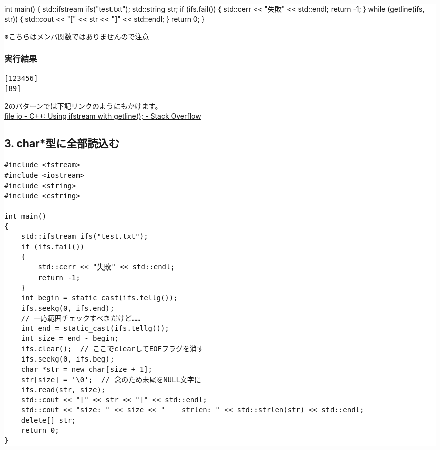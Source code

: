 int main()
{
    std::ifstream ifs("test.txt");
    std::string str;
    if (ifs.fail())
    {
        std::cerr << "失敗" << std::endl;
        return -1;
    }
    while (getline(ifs, str))
    {
        std::cout << "[" << str << "]" << std::endl;
    }
    return 0;
}
</pre>

※こちらはメンバ関数ではありませんので注意<br>
### 実行結果
<pre>
[123456]
[89]
</pre>

2のパターンでは下記リンクのようにもかけます。<br>
[file io - C++: Using ifstream with getline(); - Stack Overflow](http://stackoverflow.com/questions/12133379/c-using-ifstream-with-getline)<br>

## 3. char*型に全部読込む
<pre>
#include &lt;fstream&gt;
#include &lt;iostream&gt;
#include &lt;string&gt;
#include &lt;cstring&gt;

int main()
{
    std::ifstream ifs("test.txt");
    if (ifs.fail())
    {
        std::cerr << "失敗" << std::endl;
        return -1;
    }
    int begin = static_cast<int>(ifs.tellg());
    ifs.seekg(0, ifs.end);
    // 一応範囲チェックすべきだけど……
    int end = static_cast<int>(ifs.tellg());
    int size = end - begin;
    ifs.clear();  // ここでclearしてEOFフラグを消す
    ifs.seekg(0, ifs.beg);
    char *str = new char[size + 1];
    str[size] = '\0';  // 念のため末尾をNULL文字に
    ifs.read(str, size);
    std::cout << "[" << str << "]" << std::endl;
    std::cout << "size: " << size << "    strlen: " << std::strlen(str) << std::endl;
    delete[] str;
    return 0;
}
</pre>
